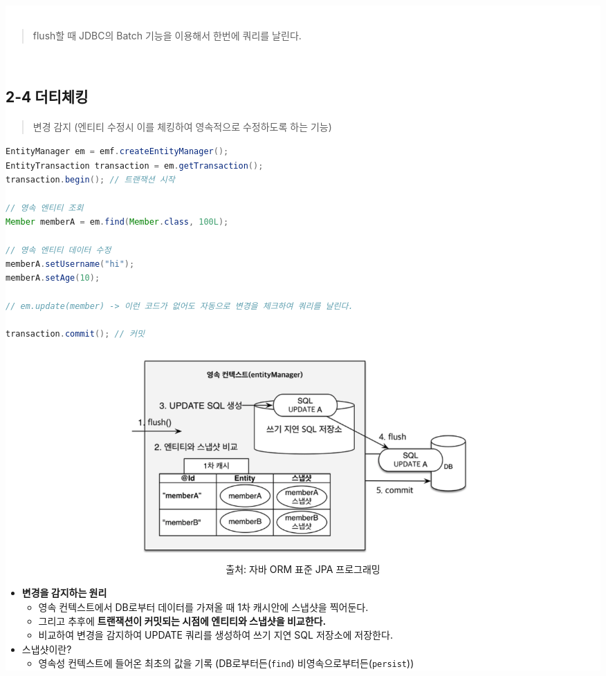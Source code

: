 <br>

> flush할 때 JDBC의 Batch 기능을 이용해서 한번에 쿼리를 날린다.

<br>

## 2-4 더티체킹
> 변경 감지 (엔티티 수정시 이를 체킹하여 영속적으로 수정하도록 하는 기능)

```java
EntityManager em = emf.createEntityManager();
EntityTransaction transaction = em.getTransaction();
transaction.begin(); // 트랜잭션 시작

// 영속 엔티티 조회
Member memberA = em.find(Member.class, 100L);

// 영속 엔티티 데이터 수정
memberA.setUsername("hi");
memberA.setAge(10);

// em.update(member) -> 이런 코드가 없어도 자동으로 변경을 체크하여 쿼리를 날린다.

transaction.commit(); // 커밋
```

<p align="center"><img src="./image/dirty_checking.png" width="500"><br>출처: 자바 ORM 표준 JPA 프로그래밍</p>

* **변경을 감지하는 원리**
  * 영속 컨텍스트에서 DB로부터 데이터를 가져올 때 1차 캐시안에 스냅샷을 찍어둔다.
  * 그리고 추후에 **트랜잭션이 커밋되는 시점에 엔티티와 스냅샷을 비교한다.**
  * 비교하여 변경을 감지하여 UPDATE 쿼리를 생성하여 쓰기 지연 SQL 저장소에 저장한다.
* 스냅샷이란?
  * 영속성 컨텍스트에 들어온 최초의 값을 기록 (DB로부터든(`find`) 비영속으로부터든(`persist`))
